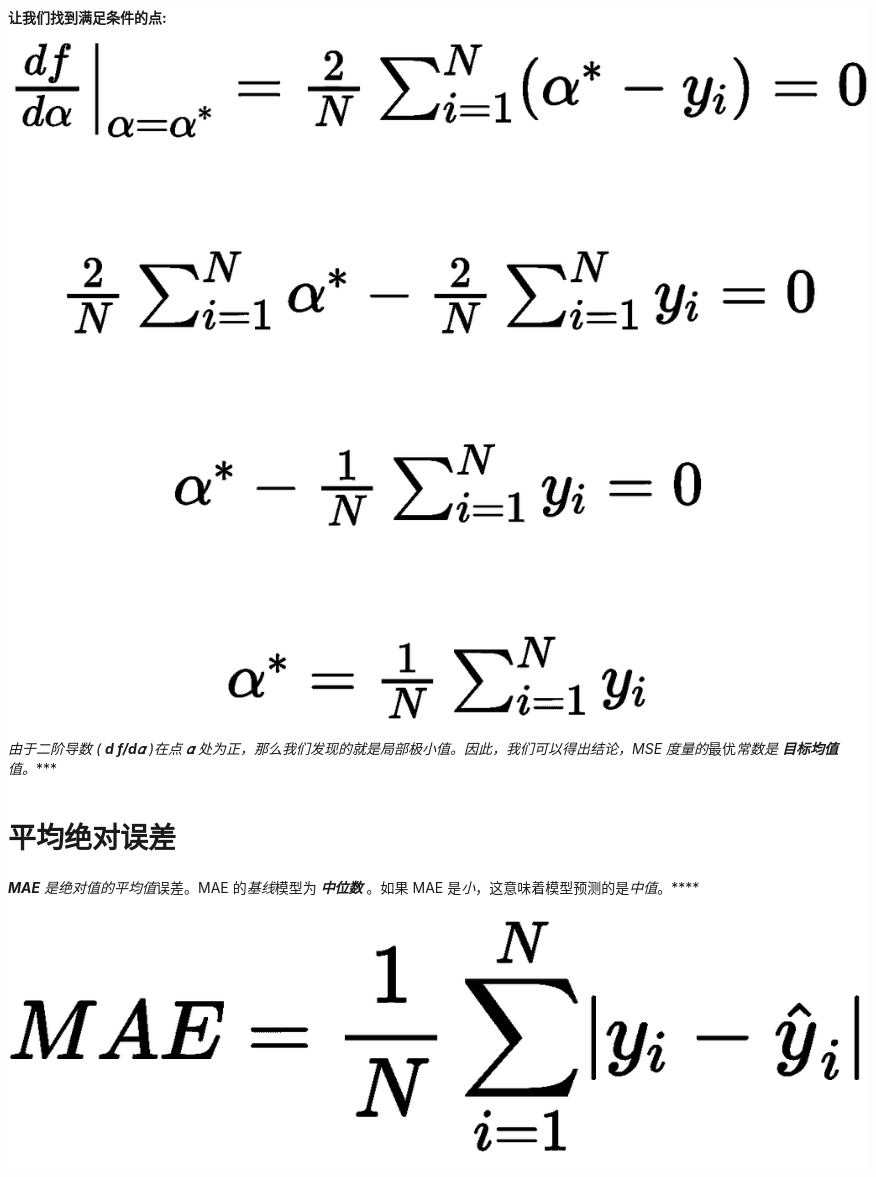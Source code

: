 ****让我们找到满足条件的点:****

****![](img/2229daac6a946de72c185e5af5f2e2eb.png)****

****由于*二阶导数* ( **d f/d𝛼** )在点 **𝛼*** 处为正，那么我们发现的就是局部极小值。因此，我们可以得出结论，MSE 度量的*最优*常数是 ***目标均值*** 值。****

# ****平均绝对误差****

*******MAE*** 是*绝对值*的*平均值*误差。MAE 的*基线*模型为 ***中位数*** 。如果 MAE 是*小*，这意味着模型预测的是*中值*。****

****![](img/997aac34f9ed09e8d7d7df58e28c0551.png)****
